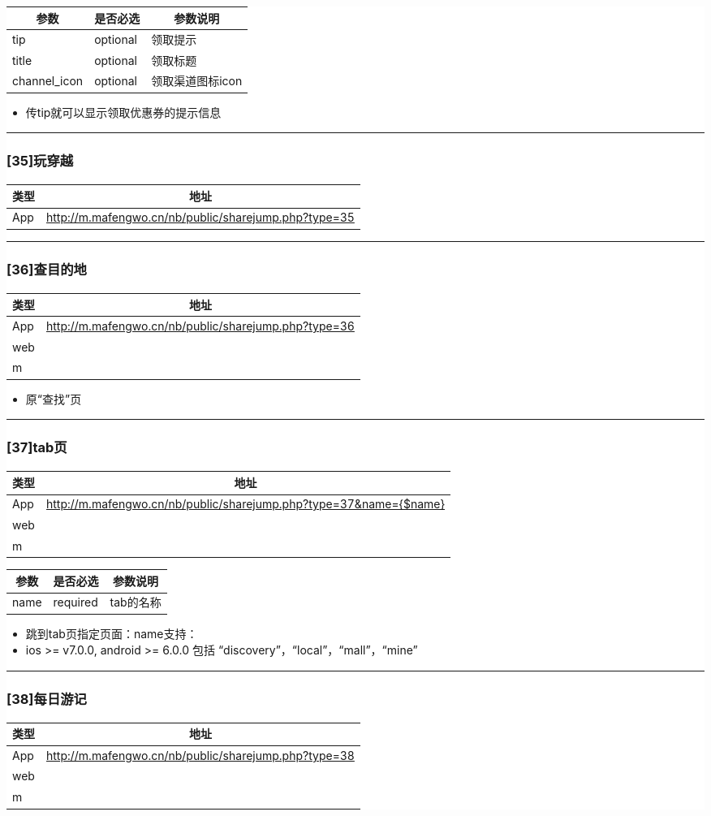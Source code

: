 | 参数 | 是否必选| 参数说明 |
|-----|----------|---------|
|tip	|optional| 领取提示|
|title	|optional| 领取标题|
|channel_icon	|optional| 领取渠道图标icon|
* 传tip就可以显示领取优惠券的提示信息

----
### [35]玩穿越

| 类型|地址|
|---|---|
| App|http://m.mafengwo.cn/nb/public/sharejump.php?type=35|

----
### [36]查目的地

| 类型|地址|
|---|---|
| App|http://m.mafengwo.cn/nb/public/sharejump.php?type=36|
| web||
| m||
* 原“查找”页

----
### [37]tab页

| 类型|地址|
|---|---|
| App|http://m.mafengwo.cn/nb/public/sharejump.php?type=37&name={$name}|
| web||
| m||

| 参数 | 是否必选| 参数说明 |
|-----|----------|---------|
|name|required| tab的名称|

* 跳到tab页指定页面：name支持：
* ios >= v7.0.0, android >= 6.0.0 包括 “discovery”，“local”，“mall”，“mine”

----
### [38]每日游记

| 类型|地址|
|---|---|
| App|http://m.mafengwo.cn/nb/public/sharejump.php?type=38|
| web||
| m||
